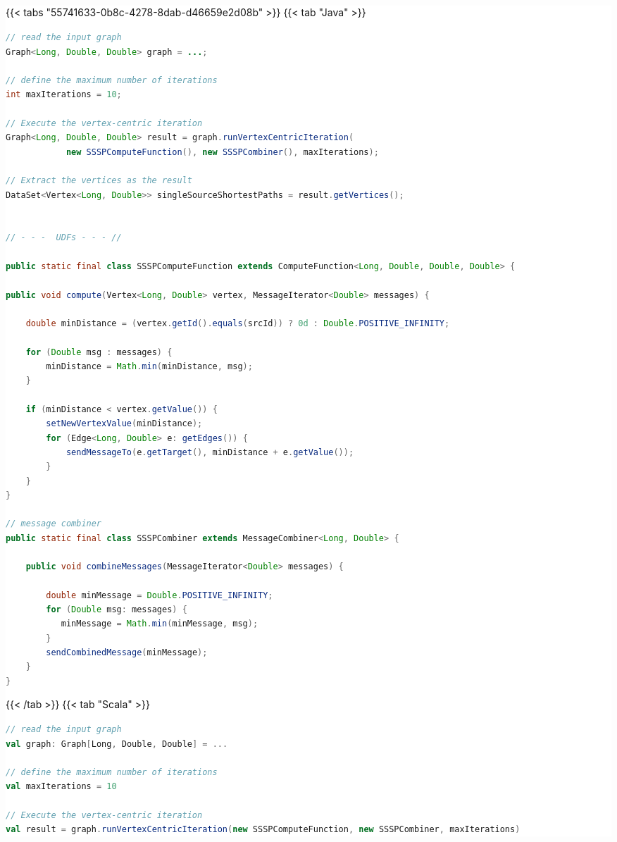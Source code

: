 
{{< tabs "55741633-0b8c-4278-8dab-d46659e2d08b" >}}
{{< tab "Java" >}}
```java
// read the input graph
Graph<Long, Double, Double> graph = ...;

// define the maximum number of iterations
int maxIterations = 10;

// Execute the vertex-centric iteration
Graph<Long, Double, Double> result = graph.runVertexCentricIteration(
            new SSSPComputeFunction(), new SSSPCombiner(), maxIterations);

// Extract the vertices as the result
DataSet<Vertex<Long, Double>> singleSourceShortestPaths = result.getVertices();


// - - -  UDFs - - - //

public static final class SSSPComputeFunction extends ComputeFunction<Long, Double, Double, Double> {

public void compute(Vertex<Long, Double> vertex, MessageIterator<Double> messages) {

    double minDistance = (vertex.getId().equals(srcId)) ? 0d : Double.POSITIVE_INFINITY;

    for (Double msg : messages) {
        minDistance = Math.min(minDistance, msg);
    }

    if (minDistance < vertex.getValue()) {
        setNewVertexValue(minDistance);
        for (Edge<Long, Double> e: getEdges()) {
            sendMessageTo(e.getTarget(), minDistance + e.getValue());
        }
    }
}

// message combiner
public static final class SSSPCombiner extends MessageCombiner<Long, Double> {

    public void combineMessages(MessageIterator<Double> messages) {

        double minMessage = Double.POSITIVE_INFINITY;
        for (Double msg: messages) {
           minMessage = Math.min(minMessage, msg);
        }
        sendCombinedMessage(minMessage);
    }
}

```
{{< /tab >}}
{{< tab "Scala" >}}
```scala
// read the input graph
val graph: Graph[Long, Double, Double] = ...

// define the maximum number of iterations
val maxIterations = 10

// Execute the vertex-centric iteration
val result = graph.runVertexCentricIteration(new SSSPComputeFunction, new SSSPCombiner, maxIterations)
```